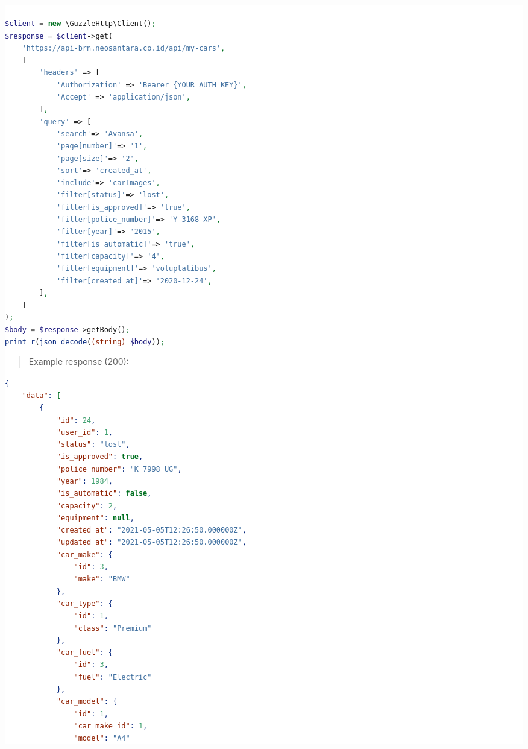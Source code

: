 ```php

$client = new \GuzzleHttp\Client();
$response = $client->get(
    'https://api-brn.neosantara.co.id/api/my-cars',
    [
        'headers' => [
            'Authorization' => 'Bearer {YOUR_AUTH_KEY}',
            'Accept' => 'application/json',
        ],
        'query' => [
            'search'=> 'Avansa',
            'page[number]'=> '1',
            'page[size]'=> '2',
            'sort'=> 'created_at',
            'include'=> 'carImages',
            'filter[status]'=> 'lost',
            'filter[is_approved]'=> 'true',
            'filter[police_number]'=> 'Y 3168 XP',
            'filter[year]'=> '2015',
            'filter[is_automatic]'=> 'true',
            'filter[capacity]'=> '4',
            'filter[equipment]'=> 'voluptatibus',
            'filter[created_at]'=> '2020-12-24',
        ],
    ]
);
$body = $response->getBody();
print_r(json_decode((string) $body));
```


> Example response (200):

```json
{
    "data": [
        {
            "id": 24,
            "user_id": 1,
            "status": "lost",
            "is_approved": true,
            "police_number": "K 7998 UG",
            "year": 1984,
            "is_automatic": false,
            "capacity": 2,
            "equipment": null,
            "created_at": "2021-05-05T12:26:50.000000Z",
            "updated_at": "2021-05-05T12:26:50.000000Z",
            "car_make": {
                "id": 3,
                "make": "BMW"
            },
            "car_type": {
                "id": 1,
                "class": "Premium"
            },
            "car_fuel": {
                "id": 3,
                "fuel": "Electric"
            },
            "car_model": {
                "id": 1,
                "car_make_id": 1,
                "model": "A4"
```